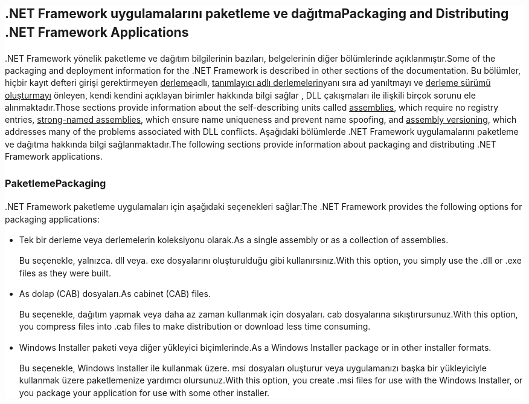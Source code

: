 ## <a name="packaging-and-distributing-net-framework-applications"></a><span data-ttu-id="b3889-154">.NET Framework uygulamalarını paketleme ve dağıtma</span><span class="sxs-lookup"><span data-stu-id="b3889-154">Packaging and Distributing .NET Framework Applications</span></span>

<span data-ttu-id="b3889-155">.NET Framework yönelik paketleme ve dağıtım bilgilerinin bazıları, belgelerinin diğer bölümlerinde açıklanmıştır.</span><span class="sxs-lookup"><span data-stu-id="b3889-155">Some of the packaging and deployment information for the .NET Framework is described in other sections of the documentation.</span></span> <span data-ttu-id="b3889-156">Bu bölümler, hiçbir kayıt defteri girişi gerektirmeyen [derleme](../../standard/assembly/index.md)adlı, [tanımlayıcı adlı derlemelerin](../../standard/assembly/strong-named.md)yanı sıra ad yanıltmayı ve [derleme sürümü oluşturmayı](../../standard/assembly/versioning.md) önleyen, kendi kendini açıklayan birimler hakkında bilgi sağlar , DLL çakışmaları ile ilişkili birçok sorunu ele alınmaktadır.</span><span class="sxs-lookup"><span data-stu-id="b3889-156">Those sections provide information about the self-describing units called [assemblies](../../standard/assembly/index.md), which require no registry entries, [strong-named assemblies](../../standard/assembly/strong-named.md), which ensure name uniqueness and prevent name spoofing, and [assembly versioning](../../standard/assembly/versioning.md), which addresses many of the problems associated with DLL conflicts.</span></span> <span data-ttu-id="b3889-157">Aşağıdaki bölümlerde .NET Framework uygulamalarını paketleme ve dağıtma hakkında bilgi sağlanmaktadır.</span><span class="sxs-lookup"><span data-stu-id="b3889-157">The following sections provide information about packaging and distributing .NET Framework applications.</span></span>

### <a name="packaging"></a><span data-ttu-id="b3889-158">Paketleme</span><span class="sxs-lookup"><span data-stu-id="b3889-158">Packaging</span></span>

<span data-ttu-id="b3889-159">.NET Framework paketleme uygulamaları için aşağıdaki seçenekleri sağlar:</span><span class="sxs-lookup"><span data-stu-id="b3889-159">The .NET Framework provides the following options for packaging applications:</span></span>

- <span data-ttu-id="b3889-160">Tek bir derleme veya derlemelerin koleksiyonu olarak.</span><span class="sxs-lookup"><span data-stu-id="b3889-160">As a single assembly or as a collection of assemblies.</span></span>

     <span data-ttu-id="b3889-161">Bu seçenekle, yalnızca. dll veya. exe dosyalarını oluşturulduğu gibi kullanırsınız.</span><span class="sxs-lookup"><span data-stu-id="b3889-161">With this option, you simply use the .dll or .exe files as they were built.</span></span>

- <span data-ttu-id="b3889-162">As dolap (CAB) dosyaları.</span><span class="sxs-lookup"><span data-stu-id="b3889-162">As cabinet (CAB) files.</span></span>

     <span data-ttu-id="b3889-163">Bu seçenekle, dağıtım yapmak veya daha az zaman kullanmak için dosyaları. cab dosyalarına sıkıştırursunuz.</span><span class="sxs-lookup"><span data-stu-id="b3889-163">With this option, you compress files into .cab files to make distribution or download less time consuming.</span></span>

- <span data-ttu-id="b3889-164">Windows Installer paketi veya diğer yükleyici biçimlerinde.</span><span class="sxs-lookup"><span data-stu-id="b3889-164">As a Windows Installer package or in other installer formats.</span></span>

     <span data-ttu-id="b3889-165">Bu seçenekle, Windows Installer ile kullanmak üzere. msi dosyaları oluşturur veya uygulamanızı başka bir yükleyiciyle kullanmak üzere paketlemenize yardımcı olursunuz.</span><span class="sxs-lookup"><span data-stu-id="b3889-165">With this option, you create .msi files for use with the Windows Installer, or you package your application for use with some other installer.</span></span>
